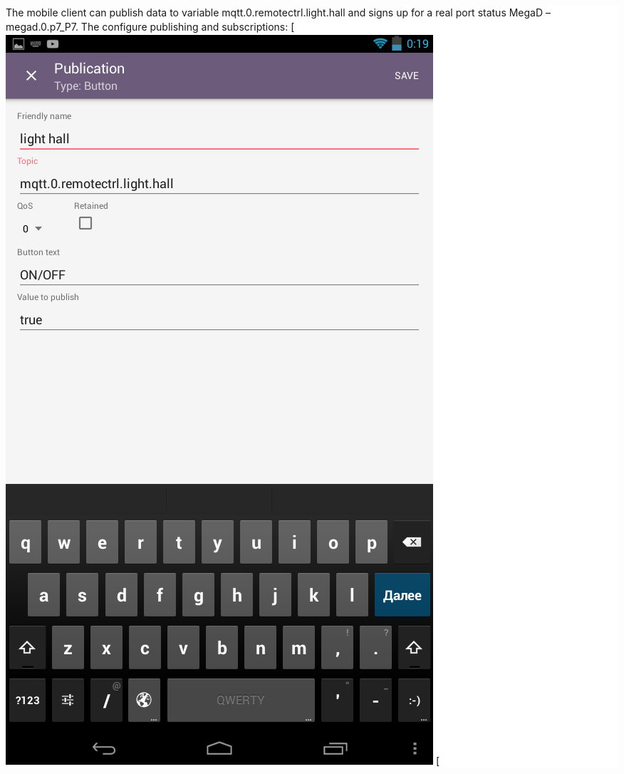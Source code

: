  The mobile client can publish data to variable mqtt.0.remotectrl.light.hall and signs up for a real port status MegaD – megad.0.p7_P7\. The configure publishing and subscriptions: [
![](img/driver-mqtt_MQTT-example-mobile3.png)
 [